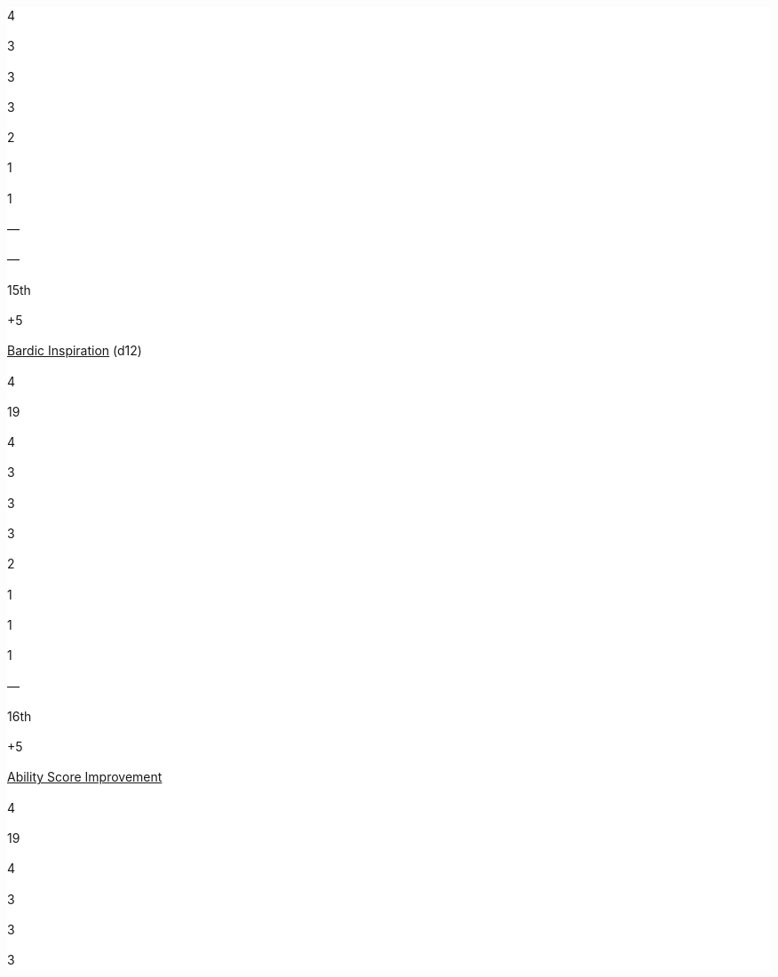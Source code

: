 4

3

3

3

2

1

1

—

—

15th

+5

[Bardic Inspiration](https://www.dndbeyond.com/sources/phb/bard#BardicInspiration "Bardic Inspiration") (d12)

4

19

4

3

3

3

2

1

1

1

—

16th

+5

[Ability Score Improvement](https://www.dndbeyond.com/sources/phb/bard#BardAbilityScoreImprovement "Ability Score Improvement")

4

19

4

3

3

3

